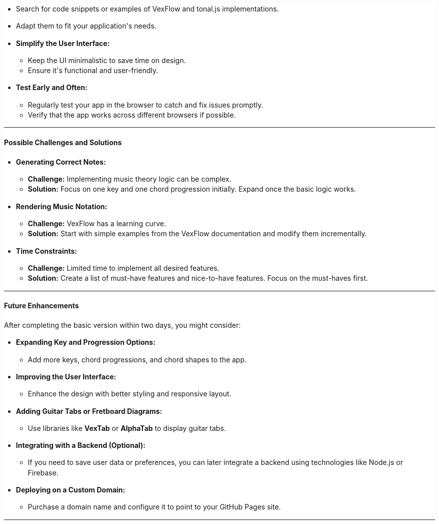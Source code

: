   - Search for code snippets or examples of VexFlow and tonal.js implementations.
  - Adapt them to fit your application's needs.

- **Simplify the User Interface:**

  - Keep the UI minimalistic to save time on design.
  - Ensure it's functional and user-friendly.

- **Test Early and Often:**

  - Regularly test your app in the browser to catch and fix issues promptly.
  - Verify that the app works across different browsers if possible.

---

#### **Possible Challenges and Solutions**

- **Generating Correct Notes:**

  - **Challenge:** Implementing music theory logic can be complex.
  - **Solution:** Focus on one key and one chord progression initially. Expand once the basic logic works.

- **Rendering Music Notation:**

  - **Challenge:** VexFlow has a learning curve.
  - **Solution:** Start with simple examples from the VexFlow documentation and modify them incrementally.

- **Time Constraints:**

  - **Challenge:** Limited time to implement all desired features.
  - **Solution:** Create a list of must-have features and nice-to-have features. Focus on the must-haves first.

---

#### **Future Enhancements**

After completing the basic version within two days, you might consider:

- **Expanding Key and Progression Options:**

  - Add more keys, chord progressions, and chord shapes to the app.

- **Improving the User Interface:**

  - Enhance the design with better styling and responsive layout.

- **Adding Guitar Tabs or Fretboard Diagrams:**

  - Use libraries like **VexTab** or **AlphaTab** to display guitar tabs.

- **Integrating with a Backend (Optional):**

  - If you need to save user data or preferences, you can later integrate a backend using technologies like Node.js or Firebase.

- **Deploying on a Custom Domain:**

  - Purchase a domain name and configure it to point to your GitHub Pages site.

---
